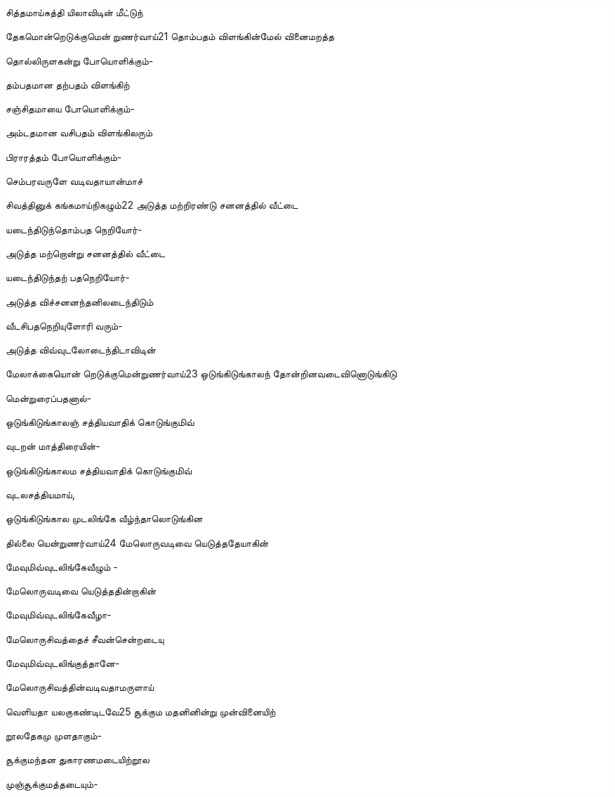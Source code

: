 சித்தமாய்சுத்தி யிலாவிடின் மீட்டுந்  

தேகமொன்றெடுக்குமென் றுணர்வாய்21 தொம்பதம் விளங்கின்மேல் வினைமறத்த  

தொல்லிருளகன்று போயொளிக்கும்-  

தம்பதமான தற்பதம் விளங்கிற்  

சஞ்சிதமாயை போயொளிக்கும்-  

அம்டதமான வசிபதம் விளங்கிலரும்  

பிராரத்தம் போயொளிக்கும்-  

செம்பரவருளே வடிவதாயான்மாச்  

சிவத்தினுக் கங்கமாய்நிகழும்22 அடுத்த மற்றிரண்டு சனனத்தில் வீட்டை  

யடைந்திடுந்தொம்பத நெறியோர்-  

அடுத்த மற்றொன்று சனனத்தில் வீட்டை  

யடைந்திடுந்தற் பதநெறியோர்-  

அடுத்த விச்சனனந்தனிலடைந்திடும்  

வீடசிபதநெறியுளோரி வரும்-  

அடுத்த விவ்வுடலோடைந்திடாவிடின்  

மேலாக்கையொன் றெடுக்குமென்றுணர்வாய்23 ஒடுங்கிடுங்காலந் தோன்றினவடைவினொடுங்கிடு  

மென்றுரைப்பதனால்-  

ஒடுங்கிடுங்காலஞ் சத்தியவாதிக் கொடுங்குமிவ்  

வுடறன் மாத்திரையின்-  

ஒடுங்கிடுங்காலம சத்தியவாதிக் கொடுங்குமிவ்  

வுடலசத்தியமாய்,  

ஒடுங்கிடுங்கால முடலிங்கே வீழ்ந்தாலொடுங்கின  

தில்லை யென்றுணர்வாய்24 மேலொருவடிவை யெடுத்ததேயாகின்  

மேவுமிவ்வுடலிங்கேவீழும் -  

மேலொருவடிவை யெடுத்ததின்றாகின்  

மேவுமிவ்வுடலிங்கேவீழா-  

மேலொருசிவத்தைச் சீவன்சென்றடையு  

மேவுமிவ்வுடலிங்குத்தானே-  

மேலொருசிவத்தின்வடிவதாமருளாய்  

வெளியதா யலகுகண்டிடவே25 சூக்கும மதனினின்று முன்வினையிற்  

றூலதேகமு முளதாகும்-  

சூக்குமந்தன துகாரணமடையிற்றூல  

முஞ்சூக்குமத்தடையும்-  
